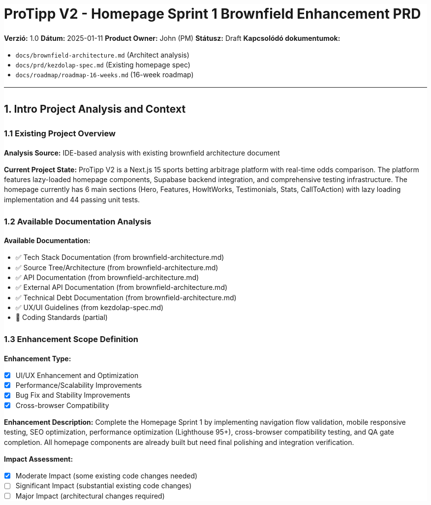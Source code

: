 # ProTipp V2 - Homepage Sprint 1 Brownfield Enhancement PRD

**Verzió:** 1.0
**Dátum:** 2025-01-11
**Product Owner:** John (PM)
**Státusz:** Draft
**Kapcsolódó dokumentumok:**
- `docs/brownfield-architecture.md` (Architect analysis)
- `docs/prd/kezdolap-spec.md` (Existing homepage spec)
- `docs/roadmap/roadmap-16-weeks.md` (16-week roadmap)

---

## 1. Intro Project Analysis and Context

### 1.1 Existing Project Overview

**Analysis Source:** IDE-based analysis with existing brownfield architecture document

**Current Project State:**
ProTipp V2 is a Next.js 15 sports betting arbitrage platform with real-time odds comparison. The platform features lazy-loaded homepage components, Supabase backend integration, and comprehensive testing infrastructure. The homepage currently has 6 main sections (Hero, Features, HowItWorks, Testimonials, Stats, CallToAction) with lazy loading implementation and 44 passing unit tests.

### 1.2 Available Documentation Analysis

**Available Documentation:**
- ✅ Tech Stack Documentation (from brownfield-architecture.md)
- ✅ Source Tree/Architecture (from brownfield-architecture.md)
- ✅ API Documentation (from brownfield-architecture.md)
- ✅ External API Documentation (from brownfield-architecture.md)
- ✅ Technical Debt Documentation (from brownfield-architecture.md)
- ✅ UX/UI Guidelines (from kezdolap-spec.md)
- 🔄 Coding Standards (partial)

### 1.3 Enhancement Scope Definition

**Enhancement Type:**
- [x] UI/UX Enhancement and Optimization
- [x] Performance/Scalability Improvements
- [x] Bug Fix and Stability Improvements
- [x] Cross-browser Compatibility

**Enhancement Description:**
Complete the Homepage Sprint 1 by implementing navigation flow validation, mobile responsive testing, SEO optimization, performance optimization (Lighthouse 95+), cross-browser compatibility testing, and QA gate completion. All homepage components are already built but need final polishing and integration verification.

**Impact Assessment:**
- [x] Moderate Impact (some existing code changes needed)
- [ ] Significant Impact (substantial existing code changes)
- [ ] Major Impact (architectural changes required)
